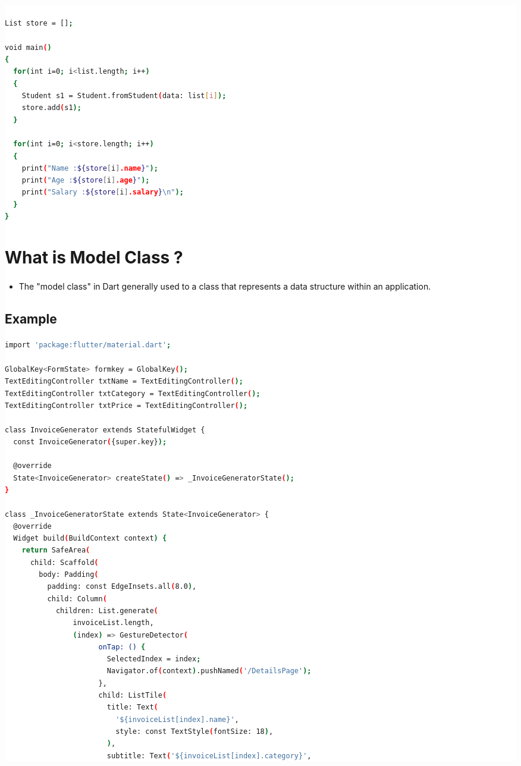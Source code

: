```bash

List store = [];

void main()
{
  for(int i=0; i<list.length; i++)
  {
    Student s1 = Student.fromStudent(data: list[i]);
    store.add(s1);
  }

  for(int i=0; i<store.length; i++)
  {
    print("Name :${store[i].name}");
    print("Age :${store[i].age}");
    print("Salary :${store[i].salary}\n");
  }
}
```

# What is Model Class ?

- The "model class" in Dart generally used to a class that represents a data structure within an application.

## Example
```bash
import 'package:flutter/material.dart';

GlobalKey<FormState> formkey = GlobalKey();
TextEditingController txtName = TextEditingController();
TextEditingController txtCategory = TextEditingController();
TextEditingController txtPrice = TextEditingController();

class InvoiceGenerator extends StatefulWidget {
  const InvoiceGenerator({super.key});

  @override
  State<InvoiceGenerator> createState() => _InvoiceGeneratorState();
}

class _InvoiceGeneratorState extends State<InvoiceGenerator> {
  @override
  Widget build(BuildContext context) {
    return SafeArea(
      child: Scaffold(
        body: Padding(
          padding: const EdgeInsets.all(8.0),
          child: Column(
            children: List.generate(
                invoiceList.length,
                (index) => GestureDetector(
                      onTap: () {
                        SelectedIndex = index;
                        Navigator.of(context).pushNamed('/DetailsPage');
                      },
                      child: ListTile(
                        title: Text(
                          '${invoiceList[index].name}',
                          style: const TextStyle(fontSize: 18),
                        ),
                        subtitle: Text('${invoiceList[index].category}',
```